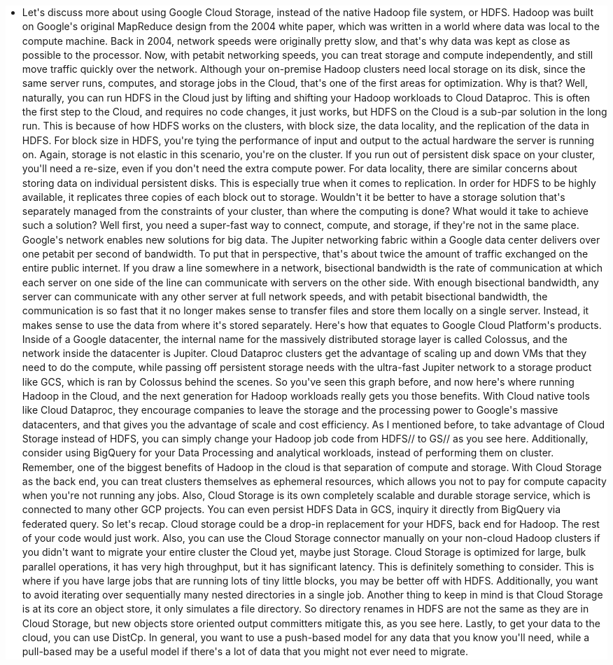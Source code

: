 * Let's discuss more about using Google Cloud Storage, instead of the native Hadoop file system, or HDFS. Hadoop was built on Google's original MapReduce design from the 2004 white paper, which was written in a world where data was local to the compute machine. Back in 2004, network speeds were originally pretty slow, and that's why data was kept as close as possible to the processor. Now, with petabit networking speeds, you can treat storage and compute independently, and still move traffic quickly over the network. Although your on-premise Hadoop clusters need local storage on its disk, since the same server runs, computes, and storage jobs in the Cloud, that's one of the first areas for optimization. Why is that? Well, naturally, you can run HDFS in the Cloud just by lifting and shifting your Hadoop workloads to Cloud Dataproc. This is often the first step to the Cloud, and requires no code changes, it just works, but HDFS on the Cloud is a sub-par solution in the long run. This is because of how HDFS works on the clusters, with block size, the data locality, and the replication of the data in HDFS. For block size in HDFS, you're tying the performance of input and output to the actual hardware the server is running on. Again, storage is not elastic in this scenario, you're on the cluster. If you run out of persistent disk space on your cluster, you'll need a re-size, even if you don't need the extra compute power. For data locality, there are similar concerns about storing data on individual persistent disks. This is especially true when it comes to replication. In order for HDFS to be highly available, it replicates three copies of each block out to storage. Wouldn't it be better to have a storage solution that's separately managed from the constraints of your cluster, than where the computing is done? What would it take to achieve such a solution? Well first, you need a super-fast way to connect, compute, and storage, if they're not in the same place. Google's network enables new solutions for big data. The Jupiter networking fabric within a Google data center delivers over one petabit per second of bandwidth. To put that in perspective, that's about twice the amount of traffic exchanged on the entire public internet. If you draw a line somewhere in a network, bisectional bandwidth is the rate of communication at which each server on one side of the line can communicate with servers on the other side. With enough bisectional bandwidth, any server can communicate with any other server at full network speeds, and with petabit bisectional bandwidth, the communication is so fast that it no longer makes sense to transfer files and store them locally on a single server. Instead, it makes sense to use the data from where it's stored separately. Here's how that equates to Google Cloud Platform's products. Inside of a Google datacenter, the internal name for the massively distributed storage layer is called Colossus, and the network inside the datacenter is Jupiter. Cloud Dataproc clusters get the advantage of scaling up and down VMs that they need to do the compute, while passing off persistent storage needs with the ultra-fast Jupiter network to a storage product like GCS, which is ran by Colossus behind the scenes. So you've seen this graph before, and now here's where running Hadoop in the Cloud, and the next generation for Hadoop workloads really gets you those benefits. With Cloud native tools like Cloud Dataproc, they encourage companies to leave the storage and the processing power to Google's massive datacenters, and that gives you the advantage of scale and cost efficiency. As I mentioned before, to take advantage of Cloud Storage instead of HDFS, you can simply change your Hadoop job code from HDFS// to GS// as you see here. Additionally, consider using BigQuery for your Data Processing and analytical workloads, instead of performing them on cluster. Remember, one of the biggest benefits of Hadoop in the cloud is that separation of compute and storage. With Cloud Storage as the back end, you can treat clusters themselves as ephemeral resources, which allows you not to pay for compute capacity when you're not running any jobs. Also, Cloud Storage is its own completely scalable and durable storage service, which is connected to many other GCP projects. You can even persist HDFS Data in GCS, inquiry it directly from BigQuery via federated query. So let's recap. Cloud storage could be a drop-in replacement for your HDFS, back end for Hadoop. The rest of your code would just work. Also, you can use the Cloud Storage connector manually on your non-cloud Hadoop clusters if you didn't want to migrate your entire cluster the Cloud yet, maybe just Storage. Cloud Storage is optimized for large, bulk parallel operations, it has very high throughput, but it has significant latency. This is definitely something to consider. This is where if you have large jobs that are running lots of tiny little blocks, you may be better off with HDFS. Additionally, you want to avoid iterating over sequentially many nested directories in a single job. Another thing to keep in mind is that Cloud Storage is at its core an object store, it only simulates a file directory. So directory renames in HDFS are not the same as they are in Cloud Storage, but new objects store oriented output committers mitigate this, as you see here. Lastly, to get your data to the cloud, you can use DistCp. In general, you want to use a push-based model for any data that you know you'll need, while a pull-based may be a useful model if there's a lot of data that you might not ever need to migrate.
